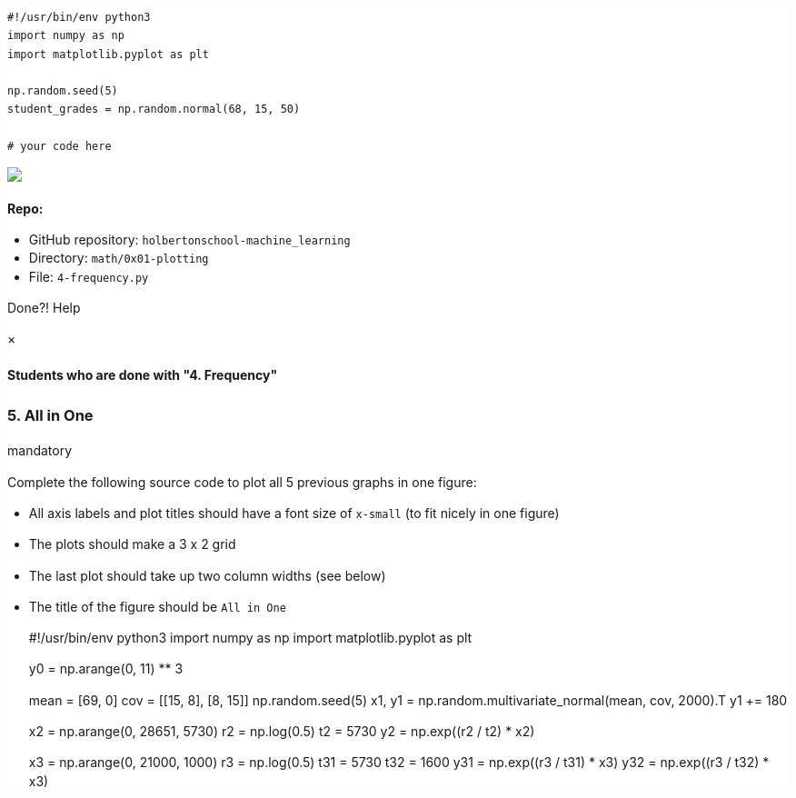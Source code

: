     #!/usr/bin/env python3
    import numpy as np
    import matplotlib.pyplot as plt
    
    np.random.seed(5)
    student_grades = np.random.normal(68, 15, 50)
    
    # your code here
    

![](https://holbertonintranet.s3.amazonaws.com/uploads/medias/2018/9/10a48ad296d16ee8fb63.png?X-Amz-Algorithm=AWS4-HMAC-SHA256&X-Amz-Credential=AKIARDDGGGOUWMNL5ANN%2F20210719%2Fus-east-1%2Fs3%2Faws4_request&X-Amz-Date=20210719T221057Z&X-Amz-Expires=86400&X-Amz-SignedHeaders=host&X-Amz-Signature=59591f0f6351d5c8733a4f089a768decdee65b2e8477c8af614aea4eef260c2b)

**Repo:**

*   GitHub repository: `holbertonschool-machine_learning`
*   Directory: `math/0x01-plotting`
*   File: `4-frequency.py`

Done?! Help

×

#### Students who are done with "4. Frequency"

### 5\. All in One

mandatory

Complete the following source code to plot all 5 previous graphs in one figure:

*   All axis labels and plot titles should have a font size of `x-small` (to fit nicely in one figure)
*   The plots should make a 3 x 2 grid
*   The last plot should take up two column widths (see below)
*   The title of the figure should be `All in One`

    #!/usr/bin/env python3
    import numpy as np
    import matplotlib.pyplot as plt
    
    y0 = np.arange(0, 11) ** 3
    
    mean = [69, 0]
    cov = [[15, 8], [8, 15]]
    np.random.seed(5)
    x1, y1 = np.random.multivariate_normal(mean, cov, 2000).T
    y1 += 180
    
    x2 = np.arange(0, 28651, 5730)
    r2 = np.log(0.5)
    t2 = 5730
    y2 = np.exp((r2 / t2) * x2)
    
    x3 = np.arange(0, 21000, 1000)
    r3 = np.log(0.5)
    t31 = 5730
    t32 = 1600
    y31 = np.exp((r3 / t31) * x3)
    y32 = np.exp((r3 / t32) * x3)
    